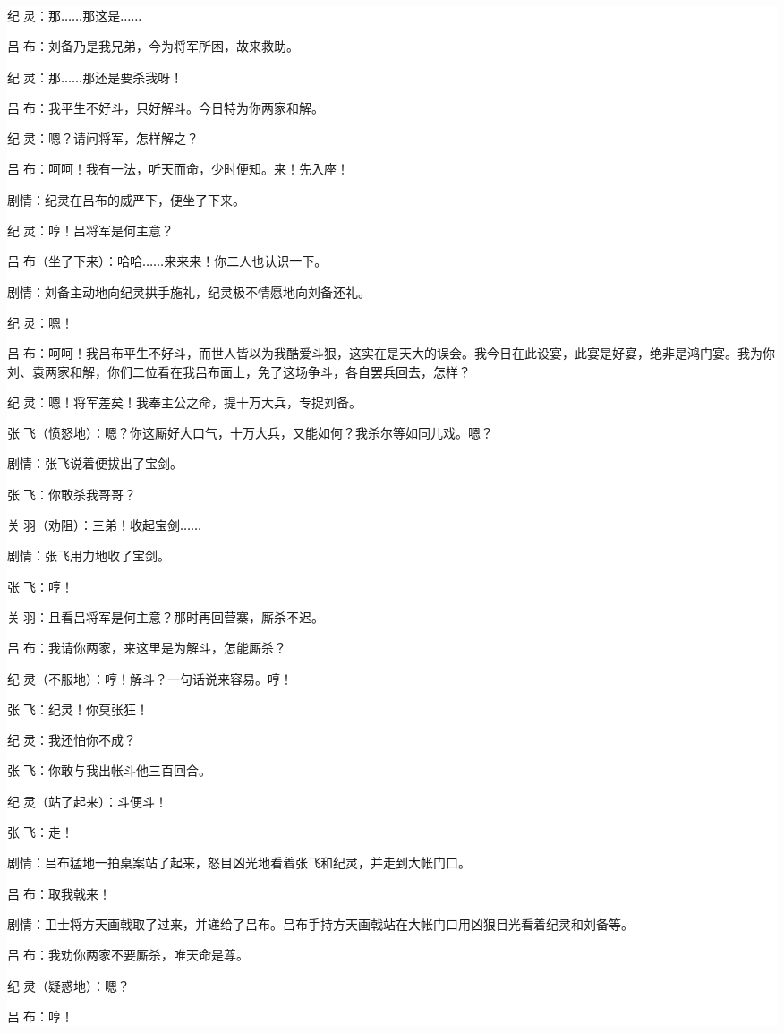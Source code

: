 纪 灵：那……那这是……

吕 布：刘备乃是我兄弟，今为将军所困，故来救助。

纪 灵：那……那还是要杀我呀！

吕 布：我平生不好斗，只好解斗。今日特为你两家和解。

纪 灵：嗯？请问将军，怎样解之？

吕 布：呵呵！我有一法，听天而命，少时便知。来！先入座！

剧情：纪灵在吕布的威严下，便坐了下来。

纪 灵：哼！吕将军是何主意？

吕 布（坐了下来）：哈哈……来来来！你二人也认识一下。

剧情：刘备主动地向纪灵拱手施礼，纪灵极不情愿地向刘备还礼。

纪 灵：嗯！

吕 布：呵呵！我吕布平生不好斗，而世人皆以为我酷爱斗狠，这实在是天大的误会。我今日在此设宴，此宴是好宴，绝非是鸿门宴。我为你刘、袁两家和解，你们二位看在我吕布面上，免了这场争斗，各自罢兵回去，怎样？

纪 灵：嗯！将军差矣！我奉主公之命，提十万大兵，专捉刘备。

张 飞（愤怒地）：嗯？你这厮好大口气，十万大兵，又能如何？我杀尔等如同儿戏。嗯？

剧情：张飞说着便拔出了宝剑。

张 飞：你敢杀我哥哥？

关 羽（劝阻）：三弟！收起宝剑……

剧情：张飞用力地收了宝剑。

张 飞：哼！

关 羽：且看吕将军是何主意？那时再回营寨，厮杀不迟。

吕 布：我请你两家，来这里是为解斗，怎能厮杀？

纪 灵（不服地）：哼！解斗？一句话说来容易。哼！

张 飞：纪灵！你莫张狂！

纪 灵：我还怕你不成？

张 飞：你敢与我出帐斗他三百回合。

纪 灵（站了起来）：斗便斗！

张 飞：走！

剧情：吕布猛地一拍桌案站了起来，怒目凶光地看着张飞和纪灵，并走到大帐门口。

吕 布：取我戟来！

剧情：卫士将方天画戟取了过来，并递给了吕布。吕布手持方天画戟站在大帐门口用凶狠目光看着纪灵和刘备等。

吕 布：我劝你两家不要厮杀，唯天命是尊。

纪 灵（疑惑地）：嗯？

吕 布：哼！
